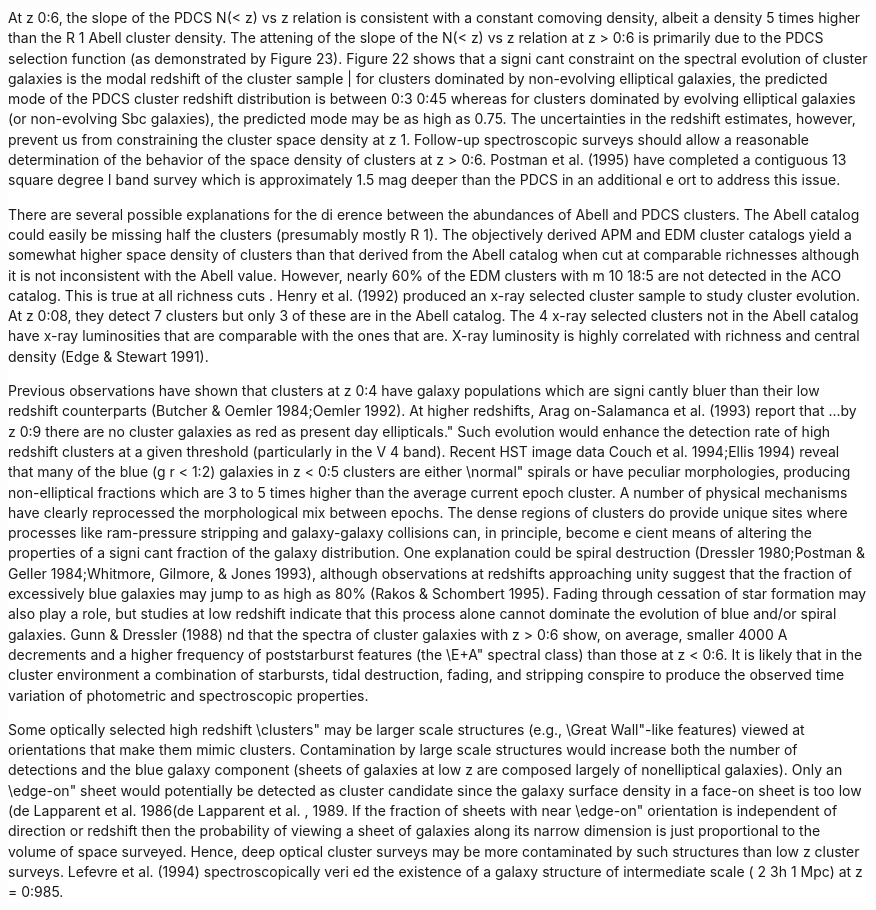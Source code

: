 At z 0:6, the slope of the PDCS N(< z) vs z relation is consistent with a constant comoving density, albeit a density 5 times higher than the R 1 Abell cluster density. The attening of the slope of the N(< z) vs z relation at z > 0:6 is primarily due to the PDCS selection function (as demonstrated by Figure 23). Figure 22 shows that a signi cant constraint on the spectral evolution of cluster galaxies is the modal redshift of the cluster sample | for clusters dominated by non-evolving elliptical galaxies, the predicted mode of the PDCS cluster redshift distribution is between 0:3 0:45 whereas for clusters dominated by evolving elliptical galaxies (or non-evolving Sbc galaxies), the predicted mode may be as high as 0.75. The uncertainties in the redshift estimates, however, prevent us from constraining the cluster space density at z 1. Follow-up spectroscopic surveys should allow a reasonable determination of the behavior of the space density of clusters at z > 0:6. Postman et al. (1995) have completed a contiguous 13 square degree I band survey which is approximately 1.5 mag deeper than the PDCS in an additional e ort to address this issue.

There are several possible explanations for the di erence between the abundances of Abell and PDCS clusters. The Abell catalog could easily be missing half the clusters (presumably mostly R 1). The objectively derived APM and EDM cluster catalogs yield a somewhat higher space density of clusters than that derived from the Abell catalog when cut at comparable richnesses although it is not inconsistent with the Abell value. However, nearly 60% of the EDM clusters with m 10 18:5 are not detected in the ACO catalog. This is true at all richness cuts . Henry et al. (1992) produced an x-ray selected cluster sample to study cluster evolution. At z 0:08, they detect 7 clusters but only 3 of these are in the Abell catalog. The 4 x-ray selected clusters not in the Abell catalog have x-ray luminosities that are comparable with the ones that are. X-ray luminosity is highly correlated with richness and central density (Edge & Stewart 1991).

Previous observations have shown that clusters at z 0:4 have galaxy populations which are signi cantly bluer than their low redshift counterparts (Butcher & Oemler 1984;Oemler 1992). At higher redshifts, Arag on-Salamanca et al. (1993) report that \...by z 0:9 there are no cluster galaxies as red as present day ellipticals." Such evolution would enhance the detection rate of high redshift clusters at a given threshold (particularly in the V 4 band). Recent HST image data Couch et al. 1994;Ellis 1994) reveal that many of the blue (g r < 1:2) galaxies in z < 0:5 clusters are either \normal" spirals or have peculiar morphologies, producing non-elliptical fractions which are 3 to 5 times higher than the average current epoch cluster. A number of physical mechanisms have clearly reprocessed the morphological mix between epochs. The dense regions of clusters do provide unique sites where processes like ram-pressure stripping and galaxy-galaxy collisions can, in principle, become e cient means of altering the properties of a signi cant fraction of the galaxy distribution. One explanation could be spiral destruction (Dressler 1980;Postman & Geller 1984;Whitmore, Gilmore, & Jones 1993), although observations at redshifts approaching unity suggest that the fraction of excessively blue galaxies may jump to as high as 80% (Rakos & Schombert 1995). Fading through cessation of star formation may also play a role, but studies at low redshift indicate that this process alone cannot dominate the evolution of blue and/or spiral galaxies. Gunn & Dressler (1988) nd that the spectra of cluster galaxies with z > 0:6 show, on average, smaller 4000 A decrements and a higher frequency of poststarburst features (the \E+A" spectral class) than those at z < 0:6. It is likely that in the cluster environment a combination of starbursts, tidal destruction, fading, and stripping conspire to produce the observed time variation of photometric and spectroscopic properties.

Some optically selected high redshift \clusters" may be larger scale structures (e.g., \Great Wall"-like features) viewed at orientations that make them mimic clusters. Contamination by large scale structures would increase both the number of detections and the blue galaxy component (sheets of galaxies at low z are composed largely of nonelliptical galaxies). Only an \edge-on" sheet would potentially be detected as cluster candidate since the galaxy surface density in a face-on sheet is too low (de Lapparent et al. 1986(de Lapparent et al. , 1989. If the fraction of sheets with near \edge-on" orientation is independent of direction or redshift then the probability of viewing a sheet of galaxies along its narrow dimension is just proportional to the volume of space surveyed. Hence, deep optical cluster surveys may be more contaminated by such structures than low z cluster surveys. Lefevre et al. (1994) spectroscopically veri ed the existence of a galaxy structure of intermediate scale ( 2 3h 1 Mpc) at z = 0:985.
